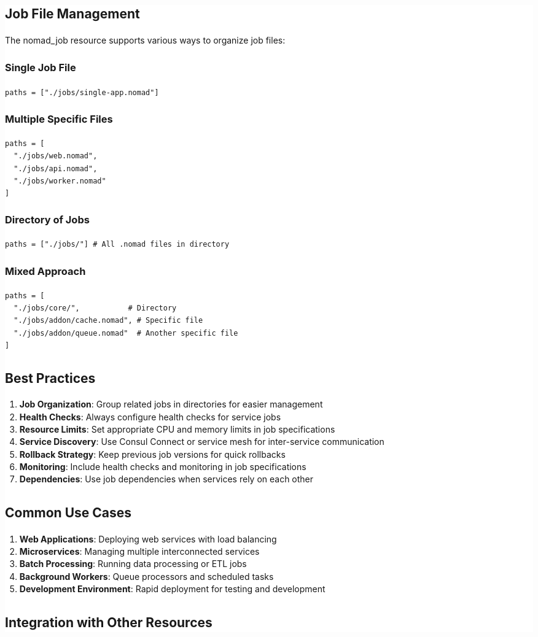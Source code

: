 ## Job File Management

The nomad_job resource supports various ways to organize job files:

### Single Job File
```hcl
paths = ["./jobs/single-app.nomad"]
```

### Multiple Specific Files
```hcl
paths = [
  "./jobs/web.nomad",
  "./jobs/api.nomad",
  "./jobs/worker.nomad"
]
```

### Directory of Jobs
```hcl
paths = ["./jobs/"] # All .nomad files in directory
```

### Mixed Approach
```hcl
paths = [
  "./jobs/core/",           # Directory
  "./jobs/addon/cache.nomad", # Specific file
  "./jobs/addon/queue.nomad"  # Another specific file
]
```

## Best Practices

1. **Job Organization**: Group related jobs in directories for easier management
2. **Health Checks**: Always configure health checks for service jobs
3. **Resource Limits**: Set appropriate CPU and memory limits in job specifications
4. **Service Discovery**: Use Consul Connect or service mesh for inter-service communication
5. **Rollback Strategy**: Keep previous job versions for quick rollbacks
6. **Monitoring**: Include health checks and monitoring in job specifications
7. **Dependencies**: Use job dependencies when services rely on each other

## Common Use Cases

1. **Web Applications**: Deploying web services with load balancing
2. **Microservices**: Managing multiple interconnected services
3. **Batch Processing**: Running data processing or ETL jobs
4. **Background Workers**: Queue processors and scheduled tasks
5. **Development Environment**: Rapid deployment for testing and development

## Integration with Other Resources
